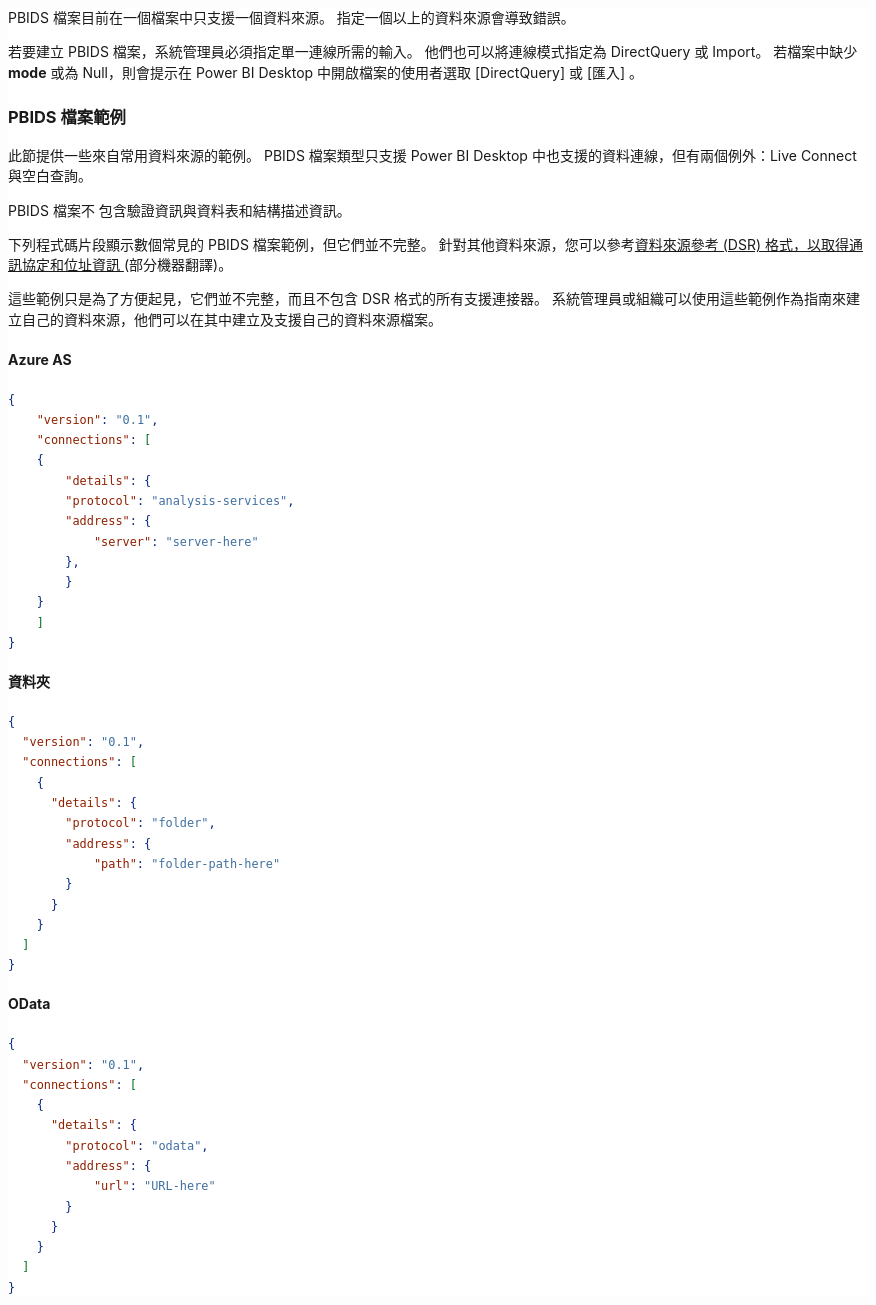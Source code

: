 PBIDS 檔案目前在一個檔案中只支援一個資料來源。 指定一個以上的資料來源會導致錯誤。

若要建立 PBIDS 檔案，系統管理員必須指定單一連線所需的輸入。 他們也可以將連線模式指定為 DirectQuery 或 Import。 若檔案中缺少 **mode** 或為 Null，則會提示在 Power BI Desktop 中開啟檔案的使用者選取 [DirectQuery]  或 [匯入]  。

### <a name="pbids-file-examples"></a>PBIDS 檔案範例

此節提供一些來自常用資料來源的範例。 PBIDS 檔案類型只支援 Power BI Desktop 中也支援的資料連線，但有兩個例外：Live Connect 與空白查詢。

PBIDS 檔案不  包含驗證資訊與資料表和結構描述資訊。  

下列程式碼片段顯示數個常見的 PBIDS 檔案範例，但它們並不完整。 針對其他資料來源，您可以參考[資料來源參考 (DSR) 格式，以取得通訊協定和位址資訊 ](https://docs.microsoft.com/azure/data-catalog/data-catalog-dsr#data-source-reference-specification) \(部分機器翻譯\)。

這些範例只是為了方便起見，它們並不完整，而且不包含 DSR 格式的所有支援連接器。 系統管理員或組織可以使用這些範例作為指南來建立自己的資料來源，他們可以在其中建立及支援自己的資料來源檔案。

#### <a name="azure-as"></a>Azure AS

```json
{ 
    "version": "0.1", 
    "connections": [ 
    { 
        "details": { 
        "protocol": "analysis-services", 
        "address": { 
            "server": "server-here" 
        }, 
        } 
    } 
    ] 
}
```

#### <a name="folder"></a>資料夾

```json
{ 
  "version": "0.1", 
  "connections": [ 
    { 
      "details": { 
        "protocol": "folder", 
        "address": { 
            "path": "folder-path-here" 
        } 
      } 
    } 
  ] 
} 
```

#### <a name="odata"></a>OData

```json
{ 
  "version": "0.1", 
  "connections": [ 
    { 
      "details": { 
        "protocol": "odata", 
        "address": { 
            "url": "URL-here" 
        } 
      } 
    } 
  ] 
} 
```